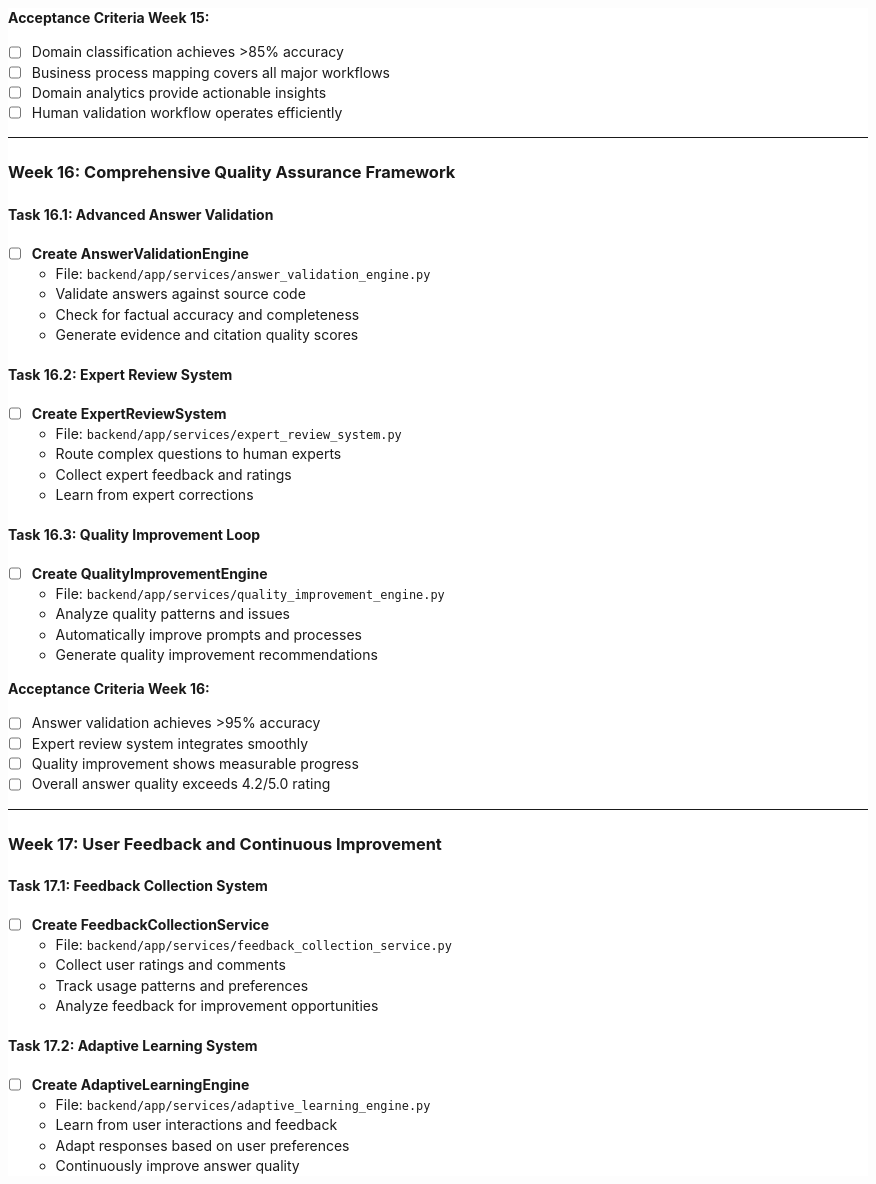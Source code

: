 **Acceptance Criteria Week 15:**
- [ ] Domain classification achieves >85% accuracy
- [ ] Business process mapping covers all major workflows
- [ ] Domain analytics provide actionable insights
- [ ] Human validation workflow operates efficiently

---

### **Week 16: Comprehensive Quality Assurance Framework**

#### **Task 16.1: Advanced Answer Validation**
- [ ] **Create AnswerValidationEngine**
  - File: `backend/app/services/answer_validation_engine.py`
  - Validate answers against source code
  - Check for factual accuracy and completeness
  - Generate evidence and citation quality scores

#### **Task 16.2: Expert Review System**
- [ ] **Create ExpertReviewSystem**
  - File: `backend/app/services/expert_review_system.py`
  - Route complex questions to human experts
  - Collect expert feedback and ratings
  - Learn from expert corrections

#### **Task 16.3: Quality Improvement Loop**
- [ ] **Create QualityImprovementEngine**
  - File: `backend/app/services/quality_improvement_engine.py`
  - Analyze quality patterns and issues
  - Automatically improve prompts and processes
  - Generate quality improvement recommendations

**Acceptance Criteria Week 16:**
- [ ] Answer validation achieves >95% accuracy
- [ ] Expert review system integrates smoothly
- [ ] Quality improvement shows measurable progress
- [ ] Overall answer quality exceeds 4.2/5.0 rating

---

### **Week 17: User Feedback and Continuous Improvement**

#### **Task 17.1: Feedback Collection System**
- [ ] **Create FeedbackCollectionService**
  - File: `backend/app/services/feedback_collection_service.py`
  - Collect user ratings and comments
  - Track usage patterns and preferences
  - Analyze feedback for improvement opportunities

#### **Task 17.2: Adaptive Learning System**
- [ ] **Create AdaptiveLearningEngine**
  - File: `backend/app/services/adaptive_learning_engine.py`
  - Learn from user interactions and feedback
  - Adapt responses based on user preferences
  - Continuously improve answer quality
